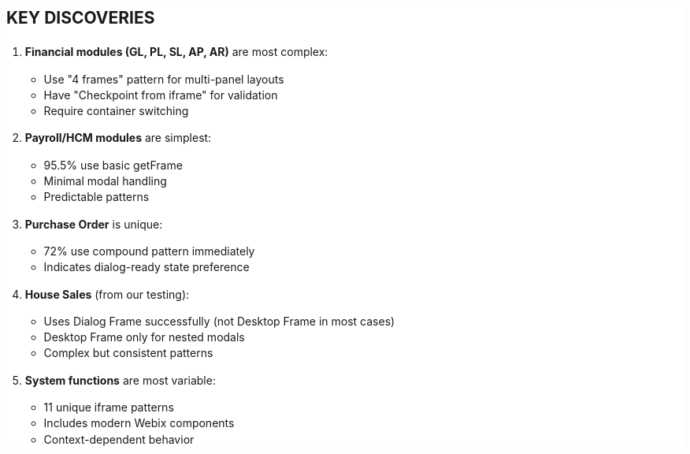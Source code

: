 ## KEY DISCOVERIES

1. **Financial modules (GL, PL, SL, AP, AR)** are most complex:
   - Use "4 frames" pattern for multi-panel layouts
   - Have "Checkpoint from iframe" for validation
   - Require container switching

2. **Payroll/HCM modules** are simplest:
   - 95.5% use basic getFrame
   - Minimal modal handling
   - Predictable patterns

3. **Purchase Order** is unique:
   - 72% use compound pattern immediately
   - Indicates dialog-ready state preference

4. **House Sales** (from our testing):
   - Uses Dialog Frame successfully (not Desktop Frame in most cases)
   - Desktop Frame only for nested modals
   - Complex but consistent patterns

5. **System functions** are most variable:
   - 11 unique iframe patterns
   - Includes modern Webix components
   - Context-dependent behavior